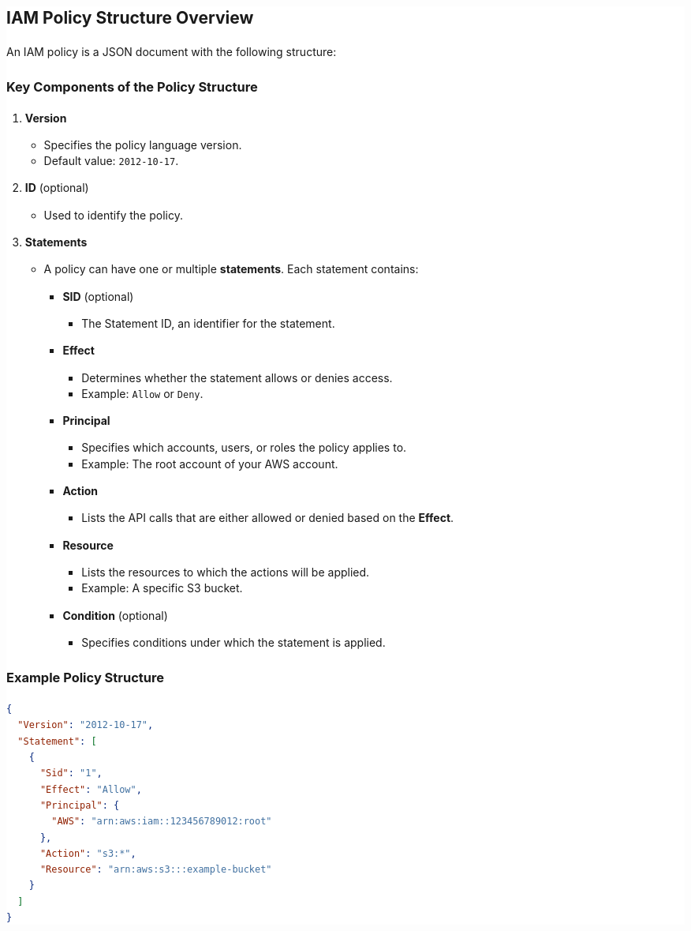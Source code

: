 ## IAM Policy Structure Overview

An IAM policy is a JSON document with the following structure:

### Key Components of the Policy Structure

1. **Version**
   - Specifies the policy language version.
   - Default value: `2012-10-17`.

2. **ID** (optional)
   - Used to identify the policy.

3. **Statements**
   - A policy can have one or multiple **statements**. Each statement contains:

     - **SID** (optional)
       - The Statement ID, an identifier for the statement.

     - **Effect**
       - Determines whether the statement allows or denies access.
       - Example: `Allow` or `Deny`.

     - **Principal**
       - Specifies which accounts, users, or roles the policy applies to.
       - Example: The root account of your AWS account.

     - **Action**
       - Lists the API calls that are either allowed or denied based on the **Effect**.

     - **Resource**
       - Lists the resources to which the actions will be applied.
       - Example: A specific S3 bucket.

     - **Condition** (optional)
       - Specifies conditions under which the statement is applied.

### Example Policy Structure

```json
{
  "Version": "2012-10-17",
  "Statement": [
    {
      "Sid": "1",
      "Effect": "Allow",
      "Principal": {
        "AWS": "arn:aws:iam::123456789012:root"
      },
      "Action": "s3:*",
      "Resource": "arn:aws:s3:::example-bucket"
    }
  ]
}
```
